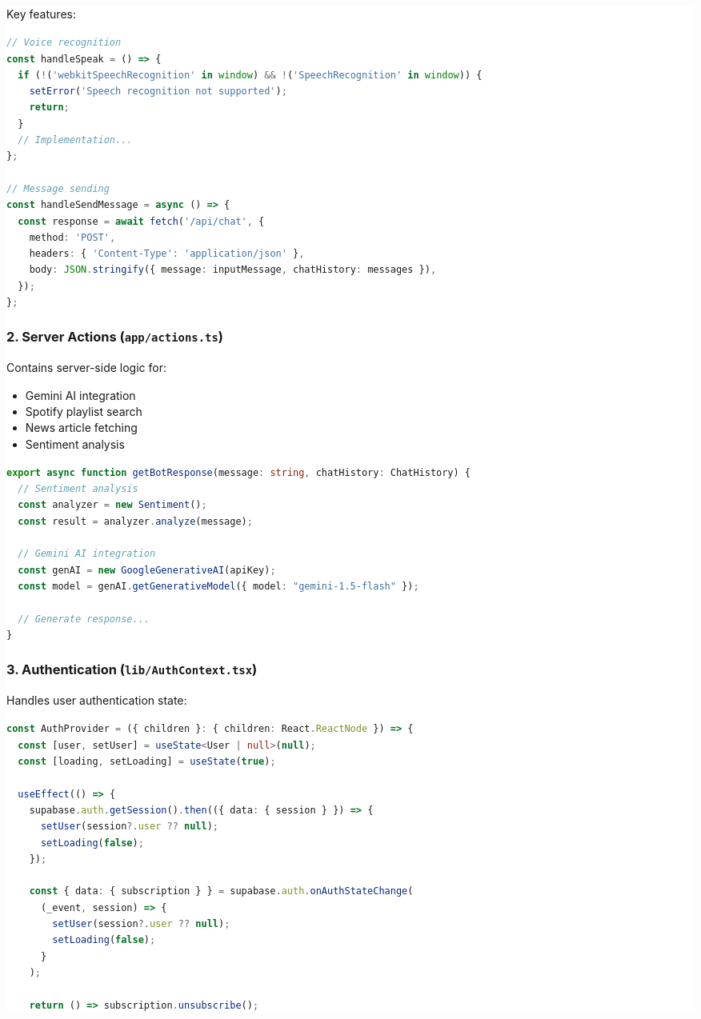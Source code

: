 Key features:
```typescript
// Voice recognition
const handleSpeak = () => {
  if (!('webkitSpeechRecognition' in window) && !('SpeechRecognition' in window)) {
    setError('Speech recognition not supported');
    return;
  }
  // Implementation...
};

// Message sending
const handleSendMessage = async () => {
  const response = await fetch('/api/chat', {
    method: 'POST',
    headers: { 'Content-Type': 'application/json' },
    body: JSON.stringify({ message: inputMessage, chatHistory: messages }),
  });
};
```

### 2. Server Actions (`app/actions.ts`)

Contains server-side logic for:
- Gemini AI integration
- Spotify playlist search
- News article fetching
- Sentiment analysis

```typescript
export async function getBotResponse(message: string, chatHistory: ChatHistory) {
  // Sentiment analysis
  const analyzer = new Sentiment();
  const result = analyzer.analyze(message);
  
  // Gemini AI integration
  const genAI = new GoogleGenerativeAI(apiKey);
  const model = genAI.getGenerativeModel({ model: "gemini-1.5-flash" });
  
  // Generate response...
}
```

### 3. Authentication (`lib/AuthContext.tsx`)

Handles user authentication state:
```typescript
const AuthProvider = ({ children }: { children: React.ReactNode }) => {
  const [user, setUser] = useState<User | null>(null);
  const [loading, setLoading] = useState(true);
  
  useEffect(() => {
    supabase.auth.getSession().then(({ data: { session } }) => {
      setUser(session?.user ?? null);
      setLoading(false);
    });
    
    const { data: { subscription } } = supabase.auth.onAuthStateChange(
      (_event, session) => {
        setUser(session?.user ?? null);
        setLoading(false);
      }
    );
    
    return () => subscription.unsubscribe();
```